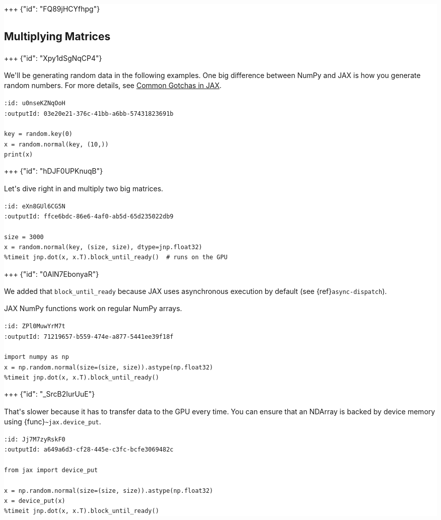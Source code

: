 +++ {"id": "FQ89jHCYfhpg"}

## Multiplying Matrices

+++ {"id": "Xpy1dSgNqCP4"}

We'll be generating random data in the following examples. One big difference between NumPy and JAX is how you generate random numbers. For more details, see [Common Gotchas in JAX].

[Common Gotchas in JAX]: https://jax.readthedocs.io/en/latest/notebooks/Common_Gotchas_in_JAX.html#%F0%9F%94%AA-Random-Numbers

```{code-cell} ipython3
:id: u0nseKZNqOoH
:outputId: 03e20e21-376c-41bb-a6bb-57431823691b

key = random.key(0)
x = random.normal(key, (10,))
print(x)
```

+++ {"id": "hDJF0UPKnuqB"}

Let's dive right in and multiply two big matrices.

```{code-cell} ipython3
:id: eXn8GUl6CG5N
:outputId: ffce6bdc-86e6-4af0-ab5d-65d235022db9

size = 3000
x = random.normal(key, (size, size), dtype=jnp.float32)
%timeit jnp.dot(x, x.T).block_until_ready()  # runs on the GPU
```

+++ {"id": "0AlN7EbonyaR"}

We added that `block_until_ready` because JAX uses asynchronous execution by default (see {ref}`async-dispatch`).

JAX NumPy functions work on regular NumPy arrays.

```{code-cell} ipython3
:id: ZPl0MuwYrM7t
:outputId: 71219657-b559-474e-a877-5441ee39f18f

import numpy as np
x = np.random.normal(size=(size, size)).astype(np.float32)
%timeit jnp.dot(x, x.T).block_until_ready()
```

+++ {"id": "_SrcB2IurUuE"}

That's slower because it has to transfer data to the GPU every time. You can ensure that an NDArray is backed by device memory using {func}`~jax.device_put`.

```{code-cell} ipython3
:id: Jj7M7zyRskF0
:outputId: a649a6d3-cf28-445e-c3fc-bcfe3069482c

from jax import device_put

x = np.random.normal(size=(size, size)).astype(np.float32)
x = device_put(x)
%timeit jnp.dot(x, x.T).block_until_ready()
```

